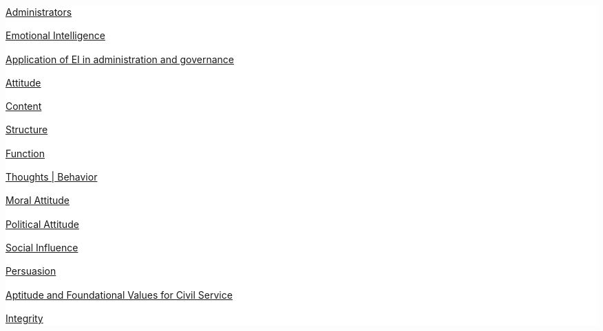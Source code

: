 [Administrators](onenote:#GS4&section-id={DA2D6583-6393-3942-9C6F-2F119C30EFDD}&page-id={44232157-14DC-244B-9A67-E7D81ED82C04}&object-id={D8F49C3D-6B75-C941-B5EA-BF90C9B97C2D}&42&base-path=https://d.docs.live.net/9b24b3fb5359b984/Documents/My%20Notebook/short%20notes.one)

[Emotional Intelligence](onenote:#GS4&section-id={DA2D6583-6393-3942-9C6F-2F119C30EFDD}&page-id={44232157-14DC-244B-9A67-E7D81ED82C04}&object-id={05495696-D750-D647-B470-29082FAC28F7}&8F&base-path=https://d.docs.live.net/9b24b3fb5359b984/Documents/My%20Notebook/short%20notes.one)

[Application of EI in administration and governance](onenote:#GS4&section-id={DA2D6583-6393-3942-9C6F-2F119C30EFDD}&page-id={44232157-14DC-244B-9A67-E7D81ED82C04}&object-id={817DDAC9-2F4E-1C47-BB37-4922BE681E87}&AC&base-path=https://d.docs.live.net/9b24b3fb5359b984/Documents/My%20Notebook/short%20notes.one)

[Attitude](onenote:#GS4&section-id={DA2D6583-6393-3942-9C6F-2F119C30EFDD}&page-id={44232157-14DC-244B-9A67-E7D81ED82C04}&object-id={4D6A1CAE-C935-BD48-80C0-FAD1CE7ABDD6}&62&base-path=https://d.docs.live.net/9b24b3fb5359b984/Documents/My%20Notebook/short%20notes.one)

[Content](onenote:#GS4&section-id={DA2D6583-6393-3942-9C6F-2F119C30EFDD}&page-id={44232157-14DC-244B-9A67-E7D81ED82C04}&object-id={4D6A1CAE-C935-BD48-80C0-FAD1CE7ABDD6}&83&base-path=https://d.docs.live.net/9b24b3fb5359b984/Documents/My%20Notebook/short%20notes.one)

[Structure](onenote:#GS4&section-id={DA2D6583-6393-3942-9C6F-2F119C30EFDD}&page-id={44232157-14DC-244B-9A67-E7D81ED82C04}&object-id={4D6A1CAE-C935-BD48-80C0-FAD1CE7ABDD6}&BA&base-path=https://d.docs.live.net/9b24b3fb5359b984/Documents/My%20Notebook/short%20notes.one)

[Function](onenote:#GS4&section-id={DA2D6583-6393-3942-9C6F-2F119C30EFDD}&page-id={44232157-14DC-244B-9A67-E7D81ED82C04}&object-id={4D6A1CAE-C935-BD48-80C0-FAD1CE7ABDD6}&F2&base-path=https://d.docs.live.net/9b24b3fb5359b984/Documents/My%20Notebook/short%20notes.one)

[Thoughts | Behavior](onenote:#GS4&section-id={DA2D6583-6393-3942-9C6F-2F119C30EFDD}&page-id={44232157-14DC-244B-9A67-E7D81ED82C04}&object-id={9F176569-63A9-144F-BA4B-CFFAF6C89974}&18&base-path=https://d.docs.live.net/9b24b3fb5359b984/Documents/My%20Notebook/short%20notes.one)

[Moral Attitude](onenote:#GS4&section-id={DA2D6583-6393-3942-9C6F-2F119C30EFDD}&page-id={44232157-14DC-244B-9A67-E7D81ED82C04}&object-id={A93C1C2D-ED94-2743-8258-B454D4484291}&3F&base-path=https://d.docs.live.net/9b24b3fb5359b984/Documents/My%20Notebook/short%20notes.one)

[Political Attitude](onenote:#GS4&section-id={DA2D6583-6393-3942-9C6F-2F119C30EFDD}&page-id={44232157-14DC-244B-9A67-E7D81ED82C04}&object-id={36CC4895-BA86-C940-89F1-07E47FE8B6DE}&17&base-path=https://d.docs.live.net/9b24b3fb5359b984/Documents/My%20Notebook/short%20notes.one)

[Social Influence](onenote:#GS4&section-id={DA2D6583-6393-3942-9C6F-2F119C30EFDD}&page-id={44232157-14DC-244B-9A67-E7D81ED82C04}&object-id={36CC4895-BA86-C940-89F1-07E47FE8B6DE}&48&base-path=https://d.docs.live.net/9b24b3fb5359b984/Documents/My%20Notebook/short%20notes.one)

[Persuasion](onenote:#GS4&section-id={DA2D6583-6393-3942-9C6F-2F119C30EFDD}&page-id={44232157-14DC-244B-9A67-E7D81ED82C04}&object-id={36CC4895-BA86-C940-89F1-07E47FE8B6DE}&6F&base-path=https://d.docs.live.net/9b24b3fb5359b984/Documents/My%20Notebook/short%20notes.one)

[Aptitude and Foundational Values for Civil Service](onenote:#GS4&section-id={DA2D6583-6393-3942-9C6F-2F119C30EFDD}&page-id={44232157-14DC-244B-9A67-E7D81ED82C04}&object-id={36CC4895-BA86-C940-89F1-07E47FE8B6DE}&D0&base-path=https://d.docs.live.net/9b24b3fb5359b984/Documents/My%20Notebook/short%20notes.one)

[Integrity](onenote:#GS4&section-id={DA2D6583-6393-3942-9C6F-2F119C30EFDD}&page-id={44232157-14DC-244B-9A67-E7D81ED82C04}&object-id={49ADDF32-9762-F846-A739-5DC26559B3C6}&36&base-path=https://d.docs.live.net/9b24b3fb5359b984/Documents/My%20Notebook/short%20notes.one)
